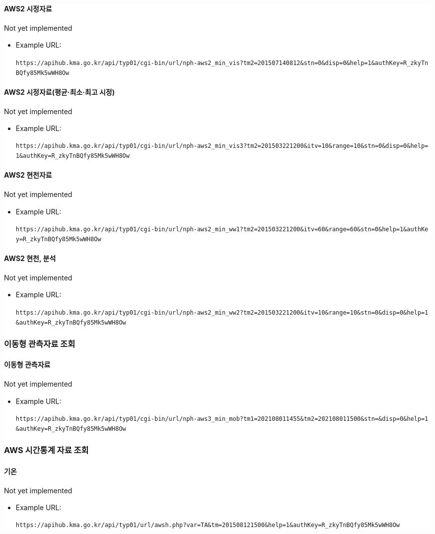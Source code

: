 #### AWS2 시정자료

Not yet implemented
* Example URL:
    ```text
    https://apihub.kma.go.kr/api/typ01/cgi-bin/url/nph-aws2_min_vis?tm2=201507140812&stn=0&disp=0&help=1&authKey=R_zkyTnBQfy85Mk5wWH8Ow
    ```

#### AWS2 시정자료(평균·최소·최고 시정)
Not yet implemented
* Example URL:
    ```text
    https://apihub.kma.go.kr/api/typ01/cgi-bin/url/nph-aws2_min_vis3?tm2=201503221200&itv=10&range=10&stn=0&disp=0&help=1&authKey=R_zkyTnBQfy85Mk5wWH8Ow
    ```

#### AWS2 현천자료
Not yet implemented
* Example URL:
    ```text
    https://apihub.kma.go.kr/api/typ01/cgi-bin/url/nph-aws2_min_ww1?tm2=201503221200&itv=60&range=60&stn=0&help=1&authKey=R_zkyTnBQfy85Mk5wWH8Ow
    ```
#### AWS2 현천, 분석
Not yet implemented
* Example URL:
    ```text
    https://apihub.kma.go.kr/api/typ01/cgi-bin/url/nph-aws2_min_ww2?tm2=201503221200&itv=10&range=10&stn=0&disp=0&help=1&authKey=R_zkyTnBQfy85Mk5wWH8Ow
    ```

### 이동형 관측자료 조회

#### 이동형 관측자료
Not yet implemented
* Example URL:
    ```text
    https://apihub.kma.go.kr/api/typ01/cgi-bin/url/nph-aws3_min_mob?tm1=202108011455&tm2=202108011500&stn=&disp=0&help=1&authKey=R_zkyTnBQfy85Mk5wWH8Ow
    ```

### AWS 시간통계 자료 조회

#### 기온
Not yet implemented
* Example URL:
    ```text
    https://apihub.kma.go.kr/api/typ01/url/awsh.php?var=TA&tm=201508121500&help=1&authKey=R_zkyTnBQfy85Mk5wWH8Ow
    ```
